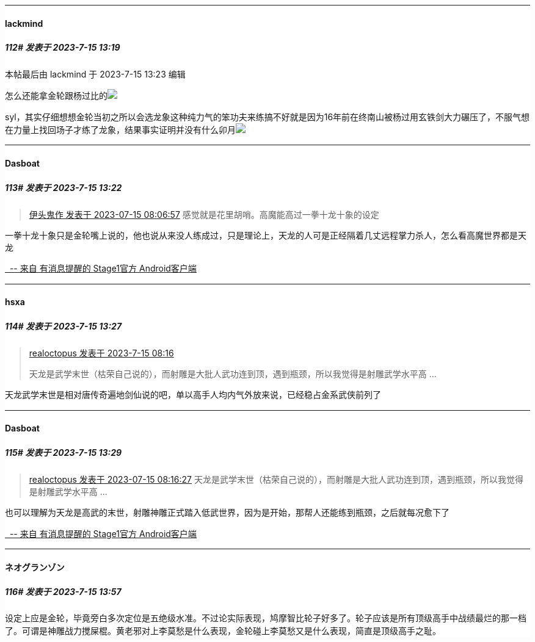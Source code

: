 
*****

####  lackmind  
##### 112#       发表于 2023-7-15 13:19

 本帖最后由 lackmind 于 2023-7-15 13:23 编辑 

怎么还能拿金轮跟杨过比的<img src="https://static.saraba1st.com/image/smiley/face2017/068.png" referrerpolicy="no-referrer">

syl，其实仔细想想金轮当初之所以会选龙象这种纯力气的笨功夫来练搞不好就是因为16年前在终南山被杨过用玄铁剑大力碾压了，不服气想在力量上找回场子才练了龙象，结果事实证明并没有什么卯月<img src="https://static.saraba1st.com/image/smiley/face2017/066.png" referrerpolicy="no-referrer">

*****

####  Dasboat  
##### 113#       发表于 2023-7-15 13:22

<blockquote><a href="httphttps://bbs.saraba1st.com/2b/forum.php?mod=redirect&amp;goto=findpost&amp;pid=61667902&amp;ptid=2144459" target="_blank">伊头鬼作 发表于 2023-07-15 08:06:57</a>
感觉就是花里胡哨。高魔能高过一拳十龙十象的设定</blockquote>一拳十龙十象只是金轮嘴上说的，他也说从来没人练成过，只是理论上，天龙的人可是正经隔着几丈远程掌力杀人，怎么看高魔世界都是天龙

[  -- 来自 有消息提醒的 Stage1官方 Android客户端](https://www.coolapk.com/apk/140634)


*****

####  hsxa  
##### 114#       发表于 2023-7-15 13:27

<blockquote><a href="httphttps://bbs.saraba1st.com/2b/forum.php?mod=redirect&amp;goto=findpost&amp;pid=61667944&amp;ptid=2144459" target="_blank">realoctopus 发表于 2023-7-15 08:16</a>

天龙是武学末世（枯荣自己说的），而射雕是大批人武功连到顶，遇到瓶颈，所以我觉得是射雕武学水平高 ...</blockquote>
天龙武学末世是相对唐传奇遍地剑仙说的吧，单以高手人均内气外放来说，已经稳占金系武侠前列了

*****

####  Dasboat  
##### 115#       发表于 2023-7-15 13:29

<blockquote><a href="httphttps://bbs.saraba1st.com/2b/forum.php?mod=redirect&amp;goto=findpost&amp;pid=61667944&amp;ptid=2144459" target="_blank">realoctopus 发表于 2023-07-15 08:16:27</a>
天龙是武学末世（枯荣自己说的），而射雕是大批人武功连到顶，遇到瓶颈，所以我觉得是射雕武学水平高 ...</blockquote>也可以理解为天龙是高武的末世，射雕神雕正式踏入低武世界，因为是开始，那帮人还能练到瓶颈，之后就每况愈下了

[  -- 来自 有消息提醒的 Stage1官方 Android客户端](https://www.coolapk.com/apk/140634)


*****

####  ネオグランゾン  
##### 116#       发表于 2023-7-15 13:57

设定上应是金轮，毕竟旁白多次定位是五绝级水准。不过论实际表现，鸠摩智比轮子好多了。轮子应该是所有顶级高手中战绩最烂的那一档了。可谓是神雕战力搅屎棍。黄老邪对上李莫愁是什么表现，金轮碰上李莫愁又是什么表现，简直是顶级高手之耻。
